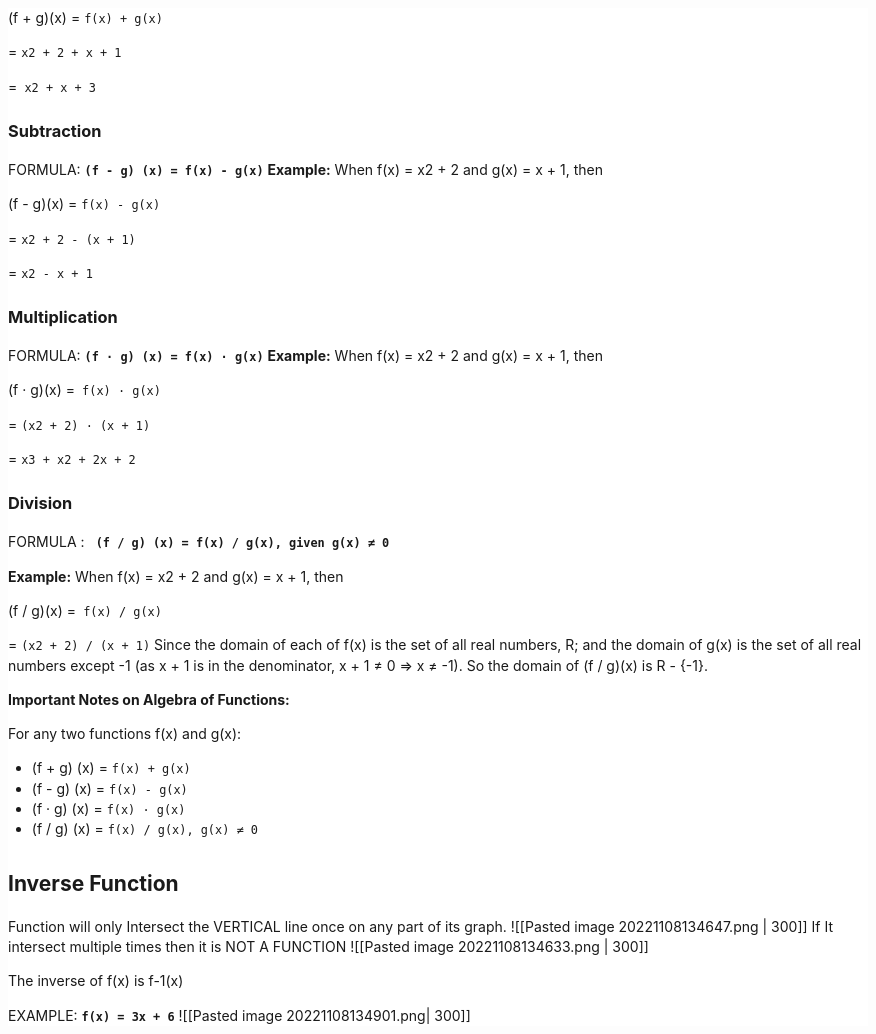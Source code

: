 (f + g)(x) = `f(x) + g(x)`

= `x2 + 2 + x + 1`

=` x2 + x + 3`

### Subtraction
FORMULA:   **`(f - g) (x) = f(x) - g(x)`**
**Example:** When f(x) = x2 + 2 and 
g(x) = x + 1, then

(f - g)(x) = `f(x) - g(x)`

= `x2 + 2 - (x + 1)`

= `x2 - x + 1`

### Multiplication
FORMULA:   **`(f · g) (x) = f(x) · g(x)`**
**Example:** When f(x) = x2 + 2 and 
g(x) = x + 1, then

(f · g)(x) =` f(x) · g(x)`

= `(x2 + 2) · (x + 1)`

= `x3 + x2 + 2x + 2`

### Division
FORMULA :  **` (f / g) (x) = f(x) / g(x), given g(x) ≠ 0`**

**Example:** When f(x) = x2 + 2
and g(x) = x + 1, then

(f / g)(x) =` f(x) / g(x)`

= `(x2 + 2) / (x + 1)`
Since the domain of each of f(x) is the set of all real numbers, R; and the domain of g(x) is the set of all real numbers except -1 (as x + 1 is in the denominator, x + 1 ≠ 0 ⇒ x ≠ -1). So the domain of (f / g)(x) is R - {-1}.

**Important Notes on Algebra of Functions:**

For any two functions f(x) and g(x):

-   (f + g) (x) = `f(x) + g(x)`
-   (f - g) (x) = `f(x) - g(x)`
-   (f · g) (x) = `f(x) · g(x)`
-   (f / g) (x) = `f(x) / g(x), g(x) ≠ 0`

## Inverse Function
Function will only Intersect the VERTICAL line once on any part of its graph.
![[Pasted image 20221108134647.png | 300]]
If It intersect multiple times then it is NOT A FUNCTION
![[Pasted image 20221108134633.png | 300]]

The inverse of f(x) is f-1(x)

EXAMPLE:
**`f(x) = 3x + 6`**
![[Pasted image 20221108134901.png| 300]]

